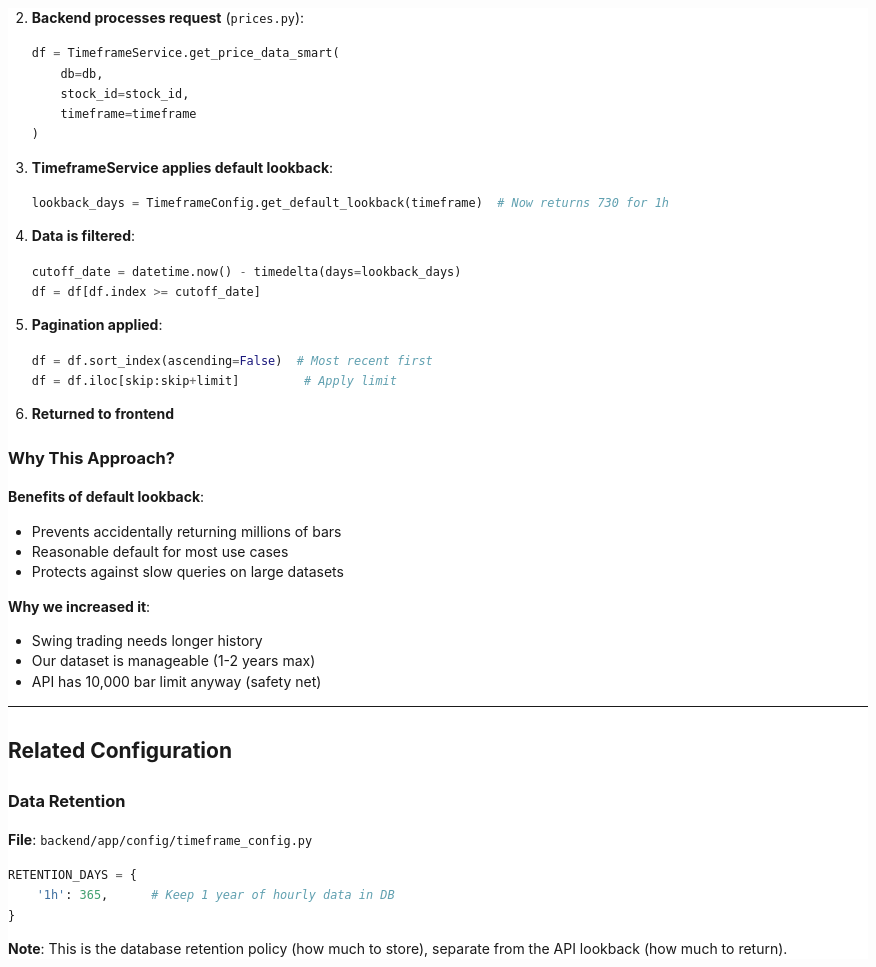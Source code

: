 2. **Backend processes request** (`prices.py`):
   ```python
   df = TimeframeService.get_price_data_smart(
       db=db,
       stock_id=stock_id,
       timeframe=timeframe
   )
   ```

3. **TimeframeService applies default lookback**:
   ```python
   lookback_days = TimeframeConfig.get_default_lookback(timeframe)  # Now returns 730 for 1h
   ```

4. **Data is filtered**:
   ```python
   cutoff_date = datetime.now() - timedelta(days=lookback_days)
   df = df[df.index >= cutoff_date]
   ```

5. **Pagination applied**:
   ```python
   df = df.sort_index(ascending=False)  # Most recent first
   df = df.iloc[skip:skip+limit]         # Apply limit
   ```

6. **Returned to frontend**

### Why This Approach?

**Benefits of default lookback**:
- Prevents accidentally returning millions of bars
- Reasonable default for most use cases
- Protects against slow queries on large datasets

**Why we increased it**:
- Swing trading needs longer history
- Our dataset is manageable (1-2 years max)
- API has 10,000 bar limit anyway (safety net)

---

## Related Configuration

### Data Retention

**File**: `backend/app/config/timeframe_config.py`

```python
RETENTION_DAYS = {
    '1h': 365,      # Keep 1 year of hourly data in DB
}
```

**Note**: This is the database retention policy (how much to store), separate from the API lookback (how much to return).
